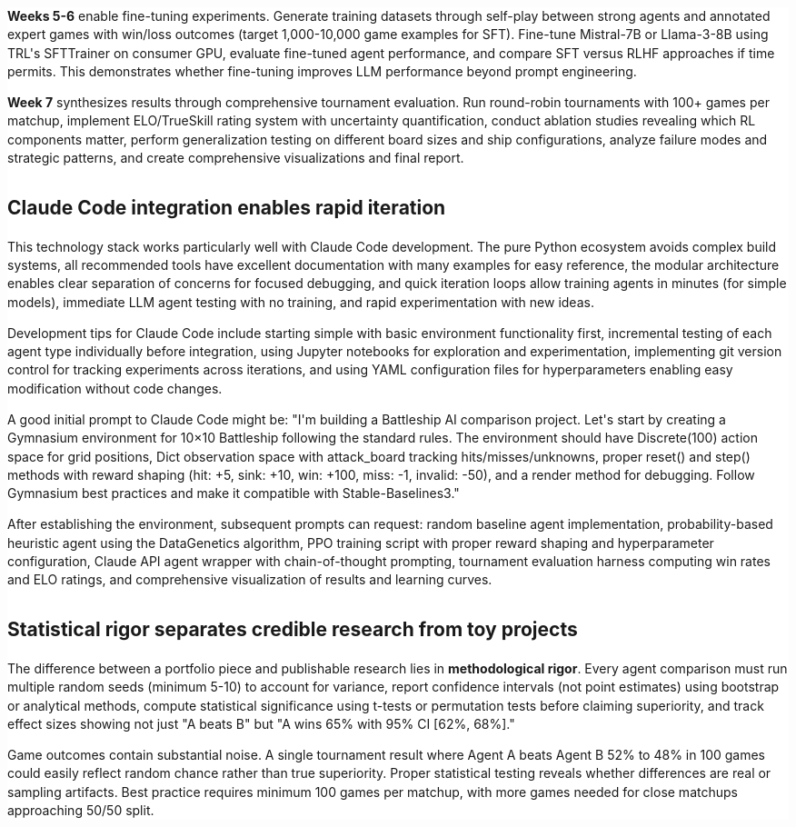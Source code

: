 **Weeks 5-6** enable fine-tuning experiments. Generate training datasets through self-play between strong agents and annotated expert games with win/loss outcomes (target 1,000-10,000 game examples for SFT). Fine-tune Mistral-7B or Llama-3-8B using TRL's SFTTrainer on consumer GPU, evaluate fine-tuned agent performance, and compare SFT versus RLHF approaches if time permits. This demonstrates whether fine-tuning improves LLM performance beyond prompt engineering.

**Week 7** synthesizes results through comprehensive tournament evaluation. Run round-robin tournaments with 100+ games per matchup, implement ELO/TrueSkill rating system with uncertainty quantification, conduct ablation studies revealing which RL components matter, perform generalization testing on different board sizes and ship configurations, analyze failure modes and strategic patterns, and create comprehensive visualizations and final report.

## Claude Code integration enables rapid iteration

This technology stack works particularly well with Claude Code development. The pure Python ecosystem avoids complex build systems, all recommended tools have excellent documentation with many examples for easy reference, the modular architecture enables clear separation of concerns for focused debugging, and quick iteration loops allow training agents in minutes (for simple models), immediate LLM agent testing with no training, and rapid experimentation with new ideas.

Development tips for Claude Code include starting simple with basic environment functionality first, incremental testing of each agent type individually before integration, using Jupyter notebooks for exploration and experimentation, implementing git version control for tracking experiments across iterations, and using YAML configuration files for hyperparameters enabling easy modification without code changes.

A good initial prompt to Claude Code might be: "I'm building a Battleship AI comparison project. Let's start by creating a Gymnasium environment for 10×10 Battleship following the standard rules. The environment should have Discrete(100) action space for grid positions, Dict observation space with attack_board tracking hits/misses/unknowns, proper reset() and step() methods with reward shaping (hit: +5, sink: +10, win: +100, miss: -1, invalid: -50), and a render method for debugging. Follow Gymnasium best practices and make it compatible with Stable-Baselines3."

After establishing the environment, subsequent prompts can request: random baseline agent implementation, probability-based heuristic agent using the DataGenetics algorithm, PPO training script with proper reward shaping and hyperparameter configuration, Claude API agent wrapper with chain-of-thought prompting, tournament evaluation harness computing win rates and ELO ratings, and comprehensive visualization of results and learning curves.

## Statistical rigor separates credible research from toy projects

The difference between a portfolio piece and publishable research lies in **methodological rigor**. Every agent comparison must run multiple random seeds (minimum 5-10) to account for variance, report confidence intervals (not point estimates) using bootstrap or analytical methods, compute statistical significance using t-tests or permutation tests before claiming superiority, and track effect sizes showing not just "A beats B" but "A wins 65% with 95% CI [62%, 68%]."

Game outcomes contain substantial noise. A single tournament result where Agent A beats Agent B 52% to 48% in 100 games could easily reflect random chance rather than true superiority. Proper statistical testing reveals whether differences are real or sampling artifacts. Best practice requires minimum 100 games per matchup, with more games needed for close matchups approaching 50/50 split.
